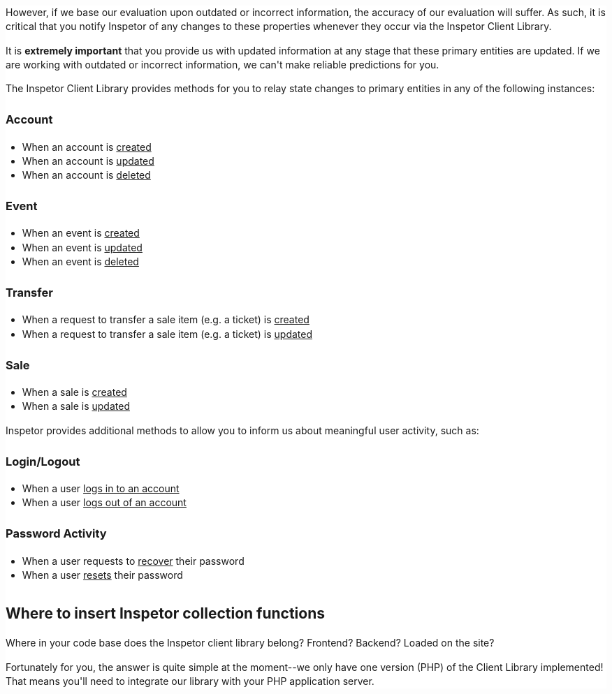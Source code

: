 However, if we base our evaluation upon outdated or incorrect information, the accuracy of our evaluation will suffer. As such, it is critical that you notify Inspetor of any changes to these properties whenever they occur via the Inspetor Client Library.

<aside class="warning">
It is <b>extremely important</b> that you provide us with updated information at any stage that these primary entities are updated. If we are working with outdated or incorrect information, we can't make reliable predictions for you.
</aside>

The Inspetor Client Library provides methods for you to relay state changes to primary entities in any of the following instances:

### Account
- When an account is <a href="#account-creation">created</a>
- When an account is <a href="#account-updates">updated</a>
- When an account is <a href="#account-deletion">deleted</a>

### Event
- When an event is <a href="#event-creation">created</a>
- When an event is <a href="#event-updates">updated</a>
- When an event is <a href="#event-deletion">deleted</a>

### Transfer
- When a request to transfer a sale item (e.g. a ticket) is <a href="#transfer-creation">created</a>
- When a request to transfer a sale item (e.g. a ticket) is <a href="#transfer-updates">updated</a>

### Sale
- When a sale is <a href="#sale-creation">created</a>
- When a sale is <a href="#sale-updates">updated</a>


Inspetor provides additional methods to allow you to inform us about meaningful user activity, such as:

### Login/Logout
- When a user <a href="#account-login">logs in to an account</a>
- When a user <a href="#account-logout">logs out of an account</a>

### Password Activity
- When a user requests to <a href="#password-recovery">recover</a> their password
- When a user <a href="#password-reset">resets</a> their password

## Where to insert Inspetor collection functions
Where in your code base does the Inspetor client library belong? Frontend? Backend? Loaded on the site?

Fortunately for you, the answer is quite simple at the moment--we only have one version (PHP) of the Client Library implemented! That means you'll need to integrate our library with your PHP application server.
